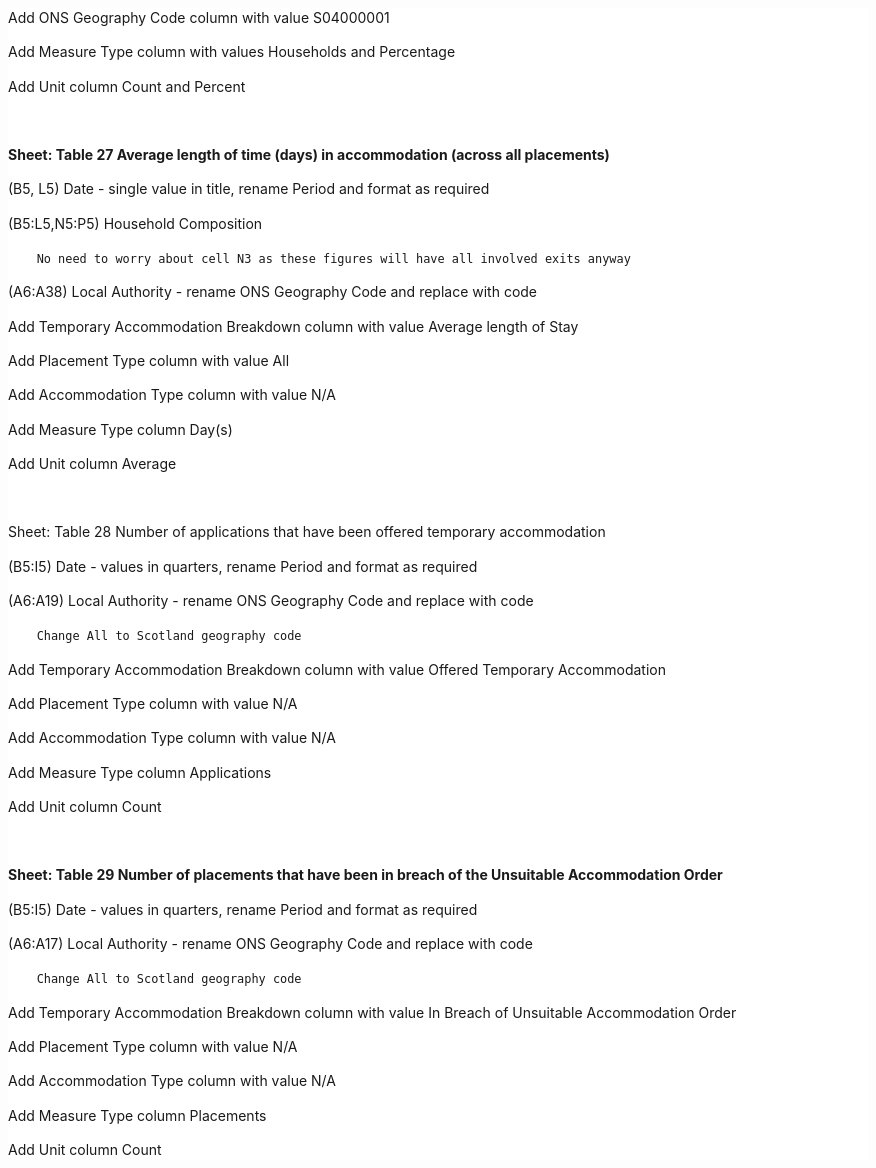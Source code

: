 Add ONS Geography Code column with value S04000001

Add Measure Type column with values Households and Percentage

Add Unit column Count and Percent

<br />

**Sheet: Table 27 Average length of time (days) in accommodation (across all placements)**

(B5, L5) Date - single value in title, rename Period and format as required

(B5:L5,N5:P5) Household Composition

		No need to worry about cell N3 as these figures will have all involved exits anyway
(A6:A38) Local Authority - rename ONS Geography Code and replace with code

Add Temporary Accommodation Breakdown column with value Average length of Stay

Add Placement Type column with value All

Add Accommodation Type column with value N/A

Add Measure Type column Day(s)

Add Unit column Average

<br />

Sheet: Table 28 Number of applications that have been offered temporary accommodation

(B5:I5) Date - values in quarters, rename Period and format as required

(A6:A19) Local Authority - rename ONS Geography Code and replace with code

		Change All to Scotland geography code
Add Temporary Accommodation Breakdown column with value Offered Temporary Accommodation

Add Placement Type column with value N/A

Add Accommodation Type column with value N/A

Add Measure Type column Applications

Add Unit column Count

<br />

**Sheet: Table 29 Number of placements that have been in breach of the Unsuitable Accommodation Order**

(B5:I5) Date - values in quarters, rename Period and format as required

(A6:A17) Local Authority - rename ONS Geography Code and replace with code

		Change All to Scotland geography code
Add Temporary Accommodation Breakdown column with value In Breach of Unsuitable Accommodation Order

Add Placement Type column with value N/A

Add Accommodation Type column with value N/A

Add Measure Type column Placements

Add Unit column Count
